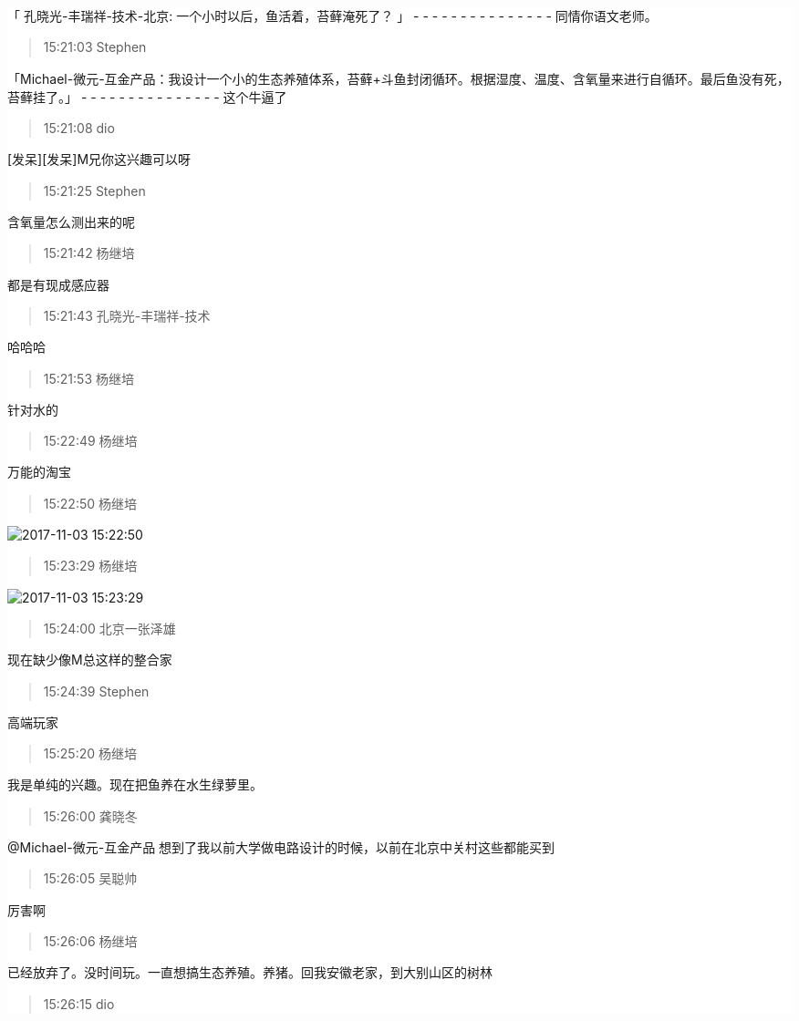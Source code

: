 「 孔晓光-丰瑞祥-技术-北京: 一个小时以后，鱼活着，苔藓淹死了？ 」 - - - - - - - - - - - - - - - 同情你语文老师。  
   
> 15:21:03  Stephen  
   
「Michael-微元-互金产品：我设计一个小的生态养殖体系，苔藓+斗鱼封闭循环。根据湿度、温度、含氧量来进行自循环。最后鱼没有死，苔藓挂了。」 - - - - - - - - - - - - - - - 这个牛逼了  
   
> 15:21:08  dio  
   
[发呆][发呆]M兄你这兴趣可以呀  
   
> 15:21:25  Stephen  
   
含氧量怎么测出来的呢  
   
> 15:21:42  杨继培  
   
都是有现成感应器  
   
> 15:21:43  孔晓光-丰瑞祥-技术  
   
哈哈哈  
   
> 15:21:53  杨继培  
   
针对水的  
   
> 15:22:49  杨继培  
   
万能的淘宝  
   
> 15:22:50  杨继培  
   
![2017-11-03 15:22:50](http://wechat.lixf.cn/img/20171103_152250.png) 
   
> 15:23:29  杨继培  
   
![2017-11-03 15:23:29](http://wechat.lixf.cn/img/20171103_152329.png) 
   
> 15:24:00  北京一张泽雄  
   
现在缺少像M总这样的整合家  
   
> 15:24:39  Stephen  
   
高端玩家  
   
> 15:25:20  杨继培  
   
我是单纯的兴趣。现在把鱼养在水生绿萝里。  
   
> 15:26:00  龚晓冬  
   
@Michael-微元-互金产品 想到了我以前大学做电路设计的时候，以前在北京中关村这些都能买到  
   
> 15:26:05  吴聪帅  
   
厉害啊  
   
> 15:26:06  杨继培  
   
已经放弃了。没时间玩。一直想搞生态养殖。养猪。回我安徽老家，到大别山区的树林  
   
> 15:26:15  dio  
   
